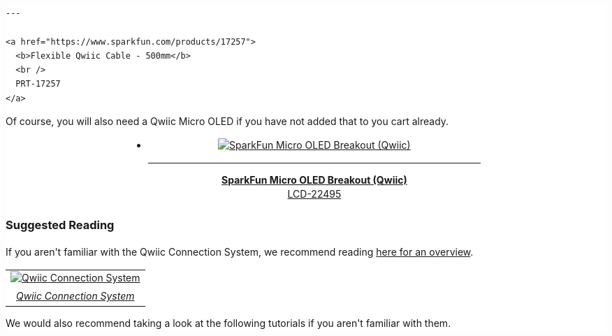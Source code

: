     ---

    <a href="https://www.sparkfun.com/products/17257">
      <b>Flexible Qwiic Cable - 500mm</b>
      <br />
      PRT-17257
    </a>

</div>

Of course, you will also need a Qwiic Micro OLED if you have not added that to you cart already.

<center>
<div class="grid cards" style="width:500px;" markdown>

-   <a href="https://www.sparkfun.com/products/22495">
      <figure markdown>
        <img src="https://cdn.sparkfun.com/assets/parts/2/2/5/5/8/22495-OLED-front.jpg" style="width:140px; height:140px; object-fit:contain;" alt="SparkFun Micro OLED Breakout (Qwiic)">
      </figure>
    </a>

    ---

    <a href="https://www.sparkfun.com/products/22495">
      <b>SparkFun Micro OLED Breakout (Qwiic)</b>
      <br />
      LCD-22495
    </a>

</div>
</center>


### Suggested Reading

If you aren't familiar with the Qwiic Connection System, we recommend reading [here for an overview](https://www.sparkfun.com/qwiic).

<div style="text-align: center">
  <table style="border-style:none">
    <tr>
     <td style="text-align: center; vertical-align: middle;">
     <div style="text-align: center"><a href="https://www.sparkfun.com/qwiic"><img src="../assets/Qwiic-registered-updated.png" alt="Qwiic Connection System" title="Click to learn more about the Qwiic Connection System!"></a>
     </div>
    </td>
    </tr>
    <tr>
      <td style="text-align: center; vertical-align: middle;"><div style="text-align: center"><i><a href="https://www.sparkfun.com/qwiic">Qwiic Connection System</a></i></div></td>
    </tr>
  </table>
</div>

We would also recommend taking a look at the following tutorials if you aren't familiar with them.
